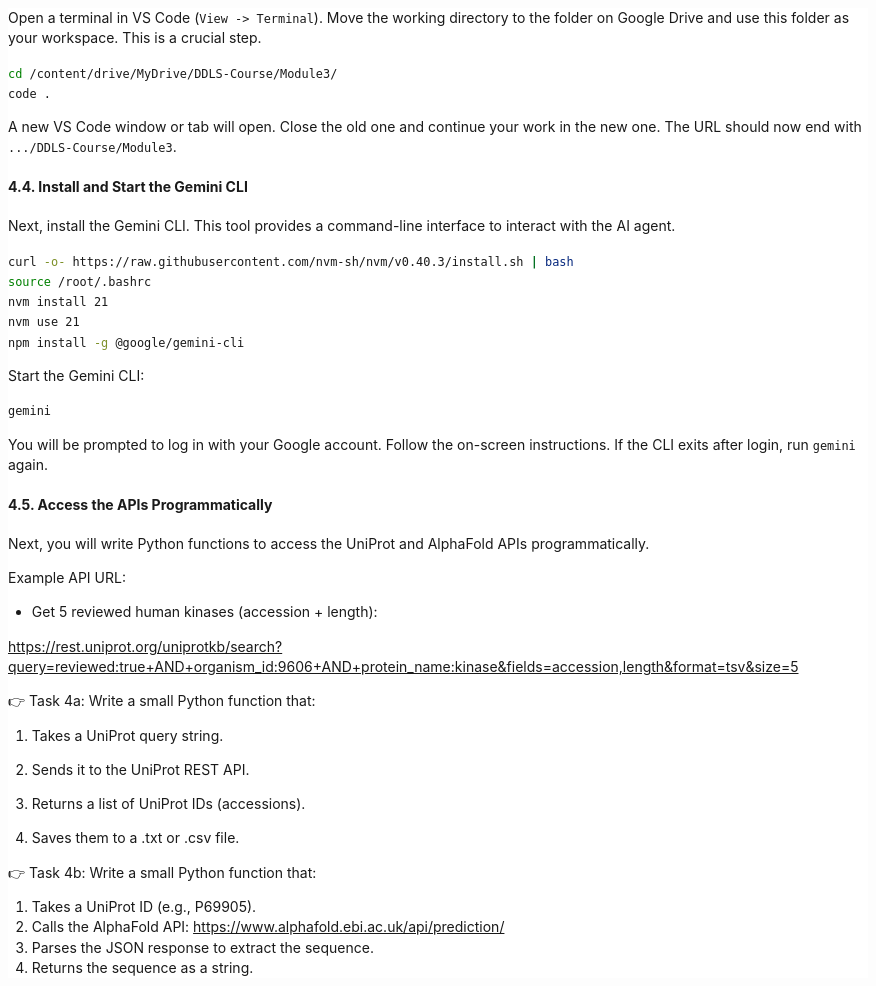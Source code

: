 Open a terminal in VS Code (`View -> Terminal`).
Move the working directory to the folder on Google Drive and use this folder as your workspace. This is a crucial step.

```bash
cd /content/drive/MyDrive/DDLS-Course/Module3/
code .
```

A new VS Code window or tab will open. Close the old one and continue your work in the new one. The URL should now end with `.../DDLS-Course/Module3`.


#### 4.4. Install and Start the Gemini CLI

Next, install the Gemini CLI. This tool provides a command-line interface to interact with the AI agent.

```bash
curl -o- https://raw.githubusercontent.com/nvm-sh/nvm/v0.40.3/install.sh | bash
source /root/.bashrc
nvm install 21
nvm use 21
npm install -g @google/gemini-cli
```

Start the Gemini CLI:

```bash
gemini
```

You will be prompted to log in with your Google account. Follow the on-screen instructions. If the CLI exits after login, run `gemini` again.

#### 4.5. Access the APIs Programmatically

Next, you will write Python functions to access the UniProt and AlphaFold APIs programmatically.

Example API URL:

-   Get 5 reviewed human kinases (accession + length):

https://rest.uniprot.org/uniprotkb/search?query=reviewed:true+AND+organism_id:9606+AND+protein_name:kinase&fields=accession,length&format=tsv&size=5

👉 Task 4a: Write a small Python function that:

1.  Takes a UniProt query string.

2.  Sends it to the UniProt REST API.

3.  Returns a list of UniProt IDs (accessions).

4.  Saves them to a .txt or .csv file.

👉 Task 4b: Write a small Python function that:

1.  Takes a UniProt ID (e.g., P69905).
2.  Calls the AlphaFold API: https://www.alphafold.ebi.ac.uk/api/prediction/<UniProtID>
3.  Parses the JSON response to extract the sequence.
4.  Returns the sequence as a string.
